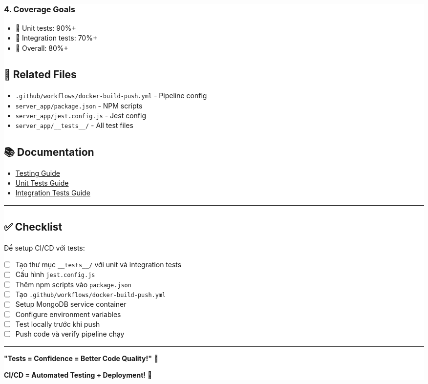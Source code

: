 ### 4. Coverage Goals
- 🎯 Unit tests: 90%+
- 🎯 Integration tests: 70%+
- 🎯 Overall: 80%+

## 🔗 Related Files

- `.github/workflows/docker-build-push.yml` - Pipeline config
- `server_app/package.json` - NPM scripts
- `server_app/jest.config.js` - Jest config
- `server_app/__tests__/` - All test files

## 📚 Documentation

- [Testing Guide](../server_app/__tests__/README.md)
- [Unit Tests Guide](../UNIT_TESTS_GUIDE.md)
- [Integration Tests Guide](../INTEGRATION_TESTS_GUIDE.md)

---

## ✅ Checklist

Để setup CI/CD với tests:

- [ ] Tạo thư mục `__tests__/` với unit và integration tests
- [ ] Cấu hình `jest.config.js`
- [ ] Thêm npm scripts vào `package.json`
- [ ] Tạo `.github/workflows/docker-build-push.yml`
- [ ] Setup MongoDB service container
- [ ] Configure environment variables
- [ ] Test locally trước khi push
- [ ] Push code và verify pipeline chạy

---

**"Tests = Confidence = Better Code Quality!"** 🚀

**CI/CD = Automated Testing + Deployment!** 🎯

